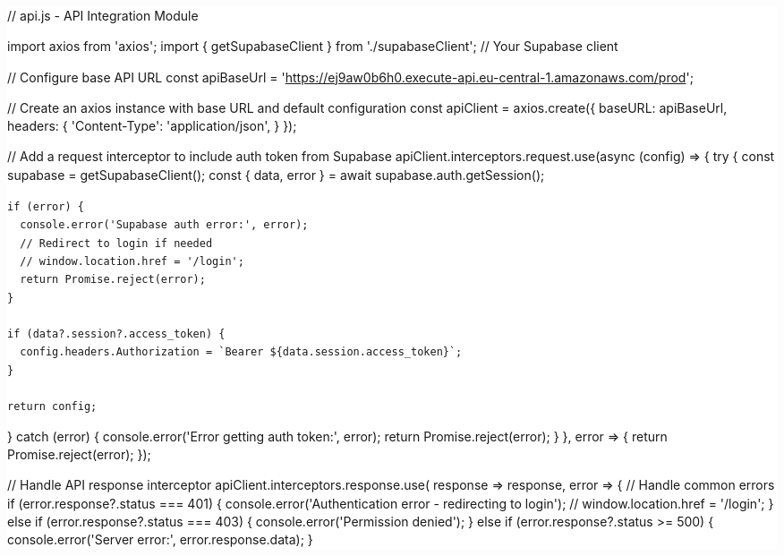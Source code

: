 // api.js - API Integration Module

import axios from 'axios';
import { getSupabaseClient } from './supabaseClient'; // Your Supabase client

// Configure base API URL
const apiBaseUrl = 'https://ej9aw0b6h0.execute-api.eu-central-1.amazonaws.com/prod';

// Create an axios instance with base URL and default configuration
const apiClient = axios.create({
  baseURL: apiBaseUrl,
  headers: {
    'Content-Type': 'application/json',
  }
});

// Add a request interceptor to include auth token from Supabase
apiClient.interceptors.request.use(async (config) => {
  try {
    const supabase = getSupabaseClient();
    const { data, error } = await supabase.auth.getSession();
    
    if (error) {
      console.error('Supabase auth error:', error);
      // Redirect to login if needed
      // window.location.href = '/login';
      return Promise.reject(error);
    }
    
    if (data?.session?.access_token) {
      config.headers.Authorization = `Bearer ${data.session.access_token}`;
    }
    
    return config;
  } catch (error) {
    console.error('Error getting auth token:', error);
    return Promise.reject(error);
  }
}, error => {
  return Promise.reject(error);
});

// Handle API response interceptor
apiClient.interceptors.response.use(
  response => response,
  error => {
    // Handle common errors
    if (error.response?.status === 401) {
      console.error('Authentication error - redirecting to login');
      // window.location.href = '/login';
    } else if (error.response?.status === 403) {
      console.error('Permission denied');
    } else if (error.response?.status >= 500) {
      console.error('Server error:', error.response.data);
    }
    